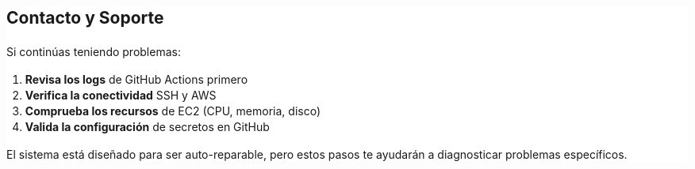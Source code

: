 ## Contacto y Soporte

Si continúas teniendo problemas:

1. **Revisa los logs** de GitHub Actions primero
2. **Verifica la conectividad** SSH y AWS
3. **Comprueba los recursos** de EC2 (CPU, memoria, disco)
4. **Valida la configuración** de secretos en GitHub

El sistema está diseñado para ser auto-reparable, pero estos pasos te ayudarán a diagnosticar problemas específicos.
